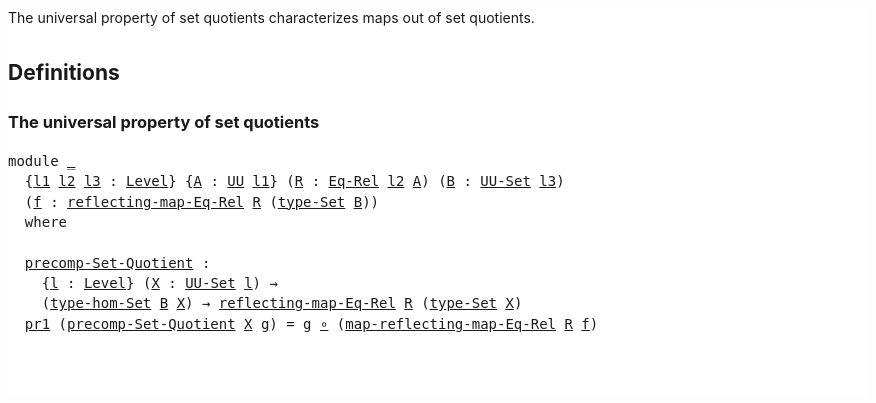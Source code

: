 The universal property of set quotients characterizes maps out of set quotients.

## Definitions

### The universal property of set quotients

<pre class="Agda"><a id="4149" class="Keyword">module</a> <a id="4156" href="foundation.universal-property-set-quotients.html#4156" class="Module">_</a>
  <a id="4160" class="Symbol">{</a><a id="4161" href="foundation.universal-property-set-quotients.html#4161" class="Bound">l1</a> <a id="4164" href="foundation.universal-property-set-quotients.html#4164" class="Bound">l2</a> <a id="4167" href="foundation.universal-property-set-quotients.html#4167" class="Bound">l3</a> <a id="4170" class="Symbol">:</a> <a id="4172" href="Agda.Primitive.html#597" class="Postulate">Level</a><a id="4177" class="Symbol">}</a> <a id="4179" class="Symbol">{</a><a id="4180" href="foundation.universal-property-set-quotients.html#4180" class="Bound">A</a> <a id="4182" class="Symbol">:</a> <a id="4184" href="foundation-core.universe-levels.html#222" class="Primitive">UU</a> <a id="4187" href="foundation.universal-property-set-quotients.html#4161" class="Bound">l1</a><a id="4189" class="Symbol">}</a> <a id="4191" class="Symbol">(</a><a id="4192" href="foundation.universal-property-set-quotients.html#4192" class="Bound">R</a> <a id="4194" class="Symbol">:</a> <a id="4196" href="foundation.equivalence-relations.html#957" class="Function">Eq-Rel</a> <a id="4203" href="foundation.universal-property-set-quotients.html#4164" class="Bound">l2</a> <a id="4206" href="foundation.universal-property-set-quotients.html#4180" class="Bound">A</a><a id="4207" class="Symbol">)</a> <a id="4209" class="Symbol">(</a><a id="4210" href="foundation.universal-property-set-quotients.html#4210" class="Bound">B</a> <a id="4212" class="Symbol">:</a> <a id="4214" href="foundation-core.sets.html#1177" class="Function">UU-Set</a> <a id="4221" href="foundation.universal-property-set-quotients.html#4167" class="Bound">l3</a><a id="4223" class="Symbol">)</a>
  <a id="4227" class="Symbol">(</a><a id="4228" href="foundation.universal-property-set-quotients.html#4228" class="Bound">f</a> <a id="4230" class="Symbol">:</a> <a id="4232" href="foundation.reflecting-maps-equivalence-relations.html#1565" class="Function">reflecting-map-Eq-Rel</a> <a id="4254" href="foundation.universal-property-set-quotients.html#4192" class="Bound">R</a> <a id="4256" class="Symbol">(</a><a id="4257" href="foundation-core.sets.html#1291" class="Function">type-Set</a> <a id="4266" href="foundation.universal-property-set-quotients.html#4210" class="Bound">B</a><a id="4267" class="Symbol">))</a>
  <a id="4272" class="Keyword">where</a>

  <a id="4281" href="foundation.universal-property-set-quotients.html#4281" class="Function">precomp-Set-Quotient</a> <a id="4302" class="Symbol">:</a>
    <a id="4308" class="Symbol">{</a><a id="4309" href="foundation.universal-property-set-quotients.html#4309" class="Bound">l</a> <a id="4311" class="Symbol">:</a> <a id="4313" href="Agda.Primitive.html#597" class="Postulate">Level</a><a id="4318" class="Symbol">}</a> <a id="4320" class="Symbol">(</a><a id="4321" href="foundation.universal-property-set-quotients.html#4321" class="Bound">X</a> <a id="4323" class="Symbol">:</a> <a id="4325" href="foundation-core.sets.html#1177" class="Function">UU-Set</a> <a id="4332" href="foundation.universal-property-set-quotients.html#4309" class="Bound">l</a><a id="4333" class="Symbol">)</a> <a id="4335" class="Symbol">→</a>
    <a id="4341" class="Symbol">(</a><a id="4342" href="foundation.sets.html#3622" class="Function">type-hom-Set</a> <a id="4355" href="foundation.universal-property-set-quotients.html#4210" class="Bound">B</a> <a id="4357" href="foundation.universal-property-set-quotients.html#4321" class="Bound">X</a><a id="4358" class="Symbol">)</a> <a id="4360" class="Symbol">→</a> <a id="4362" href="foundation.reflecting-maps-equivalence-relations.html#1565" class="Function">reflecting-map-Eq-Rel</a> <a id="4384" href="foundation.universal-property-set-quotients.html#4192" class="Bound">R</a> <a id="4386" class="Symbol">(</a><a id="4387" href="foundation-core.sets.html#1291" class="Function">type-Set</a> <a id="4396" href="foundation.universal-property-set-quotients.html#4321" class="Bound">X</a><a id="4397" class="Symbol">)</a>
  <a id="4401" href="foundation-core.dependent-pair-types.html#592" class="Field">pr1</a> <a id="4405" class="Symbol">(</a><a id="4406" href="foundation.universal-property-set-quotients.html#4281" class="Function">precomp-Set-Quotient</a> <a id="4427" href="foundation.universal-property-set-quotients.html#4427" class="Bound">X</a> <a id="4429" href="foundation.universal-property-set-quotients.html#4429" class="Bound">g</a><a id="4430" class="Symbol">)</a> <a id="4432" class="Symbol">=</a> <a id="4434" href="foundation.universal-property-set-quotients.html#4429" class="Bound">g</a> <a id="4436" href="foundation-core.functions.html#407" class="Function Operator">∘</a> <a id="4438" class="Symbol">(</a><a id="4439" href="foundation.reflecting-maps-equivalence-relations.html#1687" class="Function">map-reflecting-map-Eq-Rel</a> <a id="4465" href="foundation.universal-property-set-quotients.html#4192" class="Bound">R</a> <a id="4467" href="foundation.universal-property-set-quotients.html#4228" class="Bound">f</a><a id="4468" class="Symbol">)</a>
